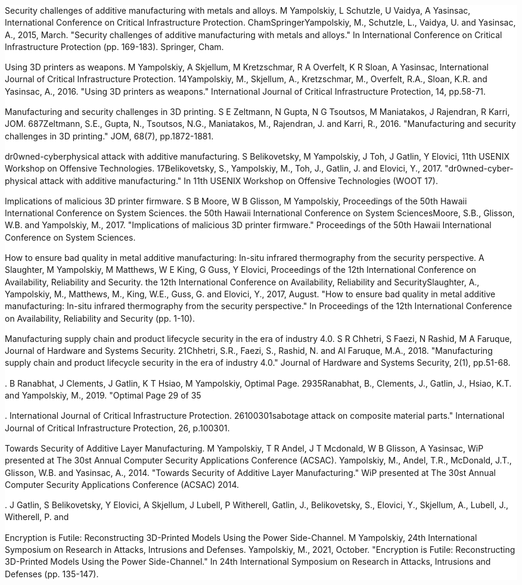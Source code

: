 Security challenges of additive manufacturing with metals and alloys. M Yampolskiy, L Schutzle, U Vaidya, A Yasinsac, International Conference on Critical Infrastructure Protection. ChamSpringerYampolskiy, M., Schutzle, L., Vaidya, U. and Yasinsac, A., 2015, March. "Security challenges of additive manufacturing with metals and alloys." In International Conference on Critical Infrastructure Protection (pp. 169-183). Springer, Cham.

Using 3D printers as weapons. M Yampolskiy, A Skjellum, M Kretzschmar, R A Overfelt, K R Sloan, A Yasinsac, International Journal of Critical Infrastructure Protection. 14Yampolskiy, M., Skjellum, A., Kretzschmar, M., Overfelt, R.A., Sloan, K.R. and Yasinsac, A., 2016. "Using 3D printers as weapons." International Journal of Critical Infrastructure Protection, 14, pp.58-71.

Manufacturing and security challenges in 3D printing. S E Zeltmann, N Gupta, N G Tsoutsos, M Maniatakos, J Rajendran, R Karri, JOM. 687Zeltmann, S.E., Gupta, N., Tsoutsos, N.G., Maniatakos, M., Rajendran, J. and Karri, R., 2016. "Manufacturing and security challenges in 3D printing." JOM, 68(7), pp.1872-1881.

dr0wned-cyberphysical attack with additive manufacturing. S Belikovetsky, M Yampolskiy, J Toh, J Gatlin, Y Elovici, 11th USENIX Workshop on Offensive Technologies. 17Belikovetsky, S., Yampolskiy, M., Toh, J., Gatlin, J. and Elovici, Y., 2017. "dr0wned-cyber- physical attack with additive manufacturing." In 11th USENIX Workshop on Offensive Technologies (WOOT 17).

Implications of malicious 3D printer firmware. S B Moore, W B Glisson, M Yampolskiy, Proceedings of the 50th Hawaii International Conference on System Sciences. the 50th Hawaii International Conference on System SciencesMoore, S.B., Glisson, W.B. and Yampolskiy, M., 2017. "Implications of malicious 3D printer firmware." Proceedings of the 50th Hawaii International Conference on System Sciences.

How to ensure bad quality in metal additive manufacturing: In-situ infrared thermography from the security perspective. A Slaughter, M Yampolskiy, M Matthews, W E King, G Guss, Y Elovici, Proceedings of the 12th International Conference on Availability, Reliability and Security. the 12th International Conference on Availability, Reliability and SecuritySlaughter, A., Yampolskiy, M., Matthews, M., King, W.E., Guss, G. and Elovici, Y., 2017, August. "How to ensure bad quality in metal additive manufacturing: In-situ infrared thermography from the security perspective." In Proceedings of the 12th International Conference on Availability, Reliability and Security (pp. 1-10).

Manufacturing supply chain and product lifecycle security in the era of industry 4.0. S R Chhetri, S Faezi, N Rashid, M A Faruque, Journal of Hardware and Systems Security. 21Chhetri, S.R., Faezi, S., Rashid, N. and Al Faruque, M.A., 2018. "Manufacturing supply chain and product lifecycle security in the era of industry 4.0." Journal of Hardware and Systems Security, 2(1), pp.51-68.

. B Ranabhat, J Clements, J Gatlin, K T Hsiao, M Yampolskiy, Optimal Page. 2935Ranabhat, B., Clements, J., Gatlin, J., Hsiao, K.T. and Yampolskiy, M., 2019. "Optimal Page 29 of 35

. International Journal of Critical Infrastructure Protection. 26100301sabotage attack on composite material parts." International Journal of Critical Infrastructure Protection, 26, p.100301.

Towards Security of Additive Layer Manufacturing. M Yampolskiy, T R Andel, J T Mcdonald, W B Glisson, A Yasinsac, WiP presented at The 30st Annual Computer Security Applications Conference (ACSAC). Yampolskiy, M., Andel, T.R., McDonald, J.T., Glisson, W.B. and Yasinsac, A., 2014. "Towards Security of Additive Layer Manufacturing." WiP presented at The 30st Annual Computer Security Applications Conference (ACSAC) 2014.

. J Gatlin, S Belikovetsky, Y Elovici, A Skjellum, J Lubell, P Witherell, Gatlin, J., Belikovetsky, S., Elovici, Y., Skjellum, A., Lubell, J., Witherell, P. and

Encryption is Futile: Reconstructing 3D-Printed Models Using the Power Side-Channel. M Yampolskiy, 24th International Symposium on Research in Attacks, Intrusions and Defenses. Yampolskiy, M., 2021, October. "Encryption is Futile: Reconstructing 3D-Printed Models Using the Power Side-Channel." In 24th International Symposium on Research in Attacks, Intrusions and Defenses (pp. 135-147).

